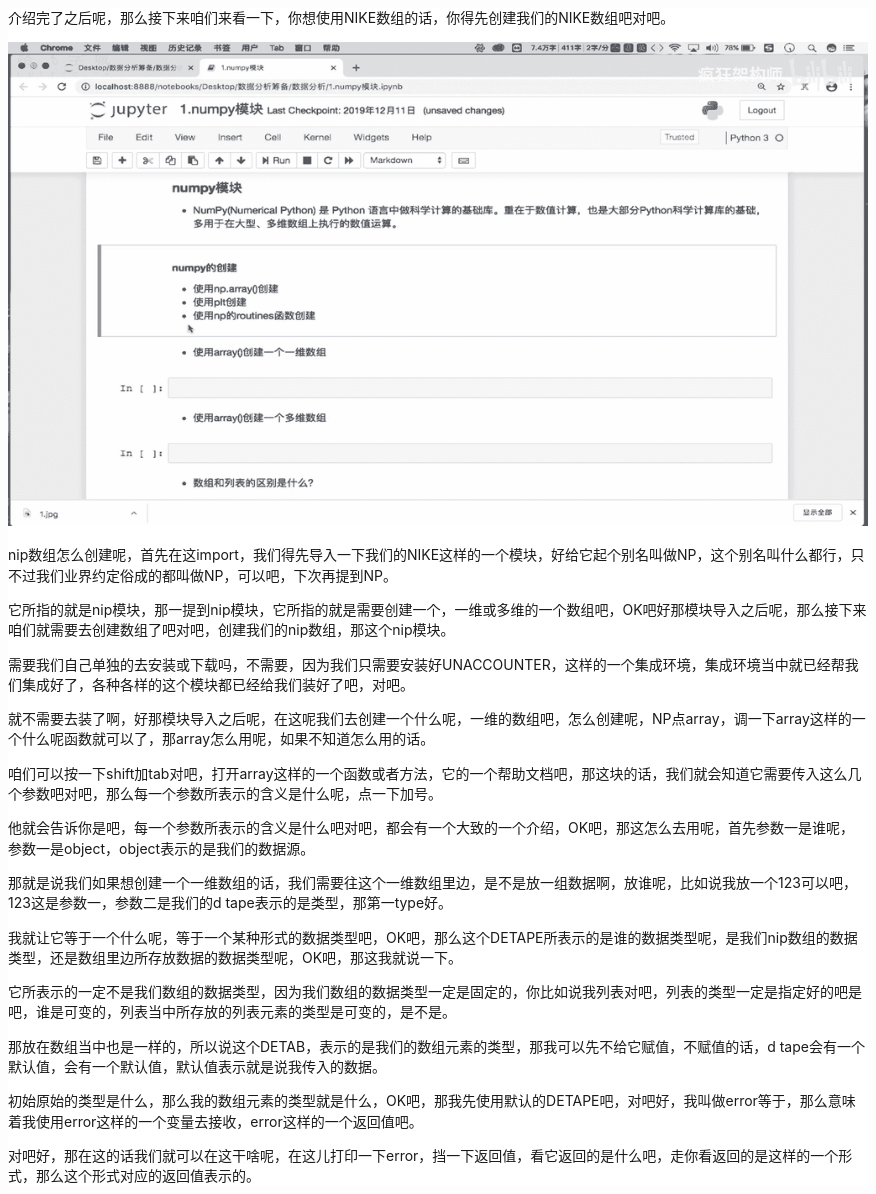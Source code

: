 介绍完了之后呢，那么接下来咱们来看一下，你想使用NIKE数组的话，你得先创建我们的NIKE数组吧对吧。



![](img/999b39ff16cdf7a46fa5f328c0a2c929_17.png)

nip数组怎么创建呢，首先在这import，我们得先导入一下我们的NIKE这样的一个模块，好给它起个别名叫做NP，这个别名叫什么都行，只不过我们业界约定俗成的都叫做NP，可以吧，下次再提到NP。

它所指的就是nip模块，那一提到nip模块，它所指的就是需要创建一个，一维或多维的一个数组吧，OK吧好那模块导入之后呢，那么接下来咱们就需要去创建数组了吧对吧，创建我们的nip数组，那这个nip模块。

需要我们自己单独的去安装或下载吗，不需要，因为我们只需要安装好UNACCOUNTER，这样的一个集成环境，集成环境当中就已经帮我们集成好了，各种各样的这个模块都已经给我们装好了吧，对吧。

就不需要去装了啊，好那模块导入之后呢，在这呢我们去创建一个什么呢，一维的数组吧，怎么创建呢，NP点array，调一下array这样的一个什么呢函数就可以了，那array怎么用呢，如果不知道怎么用的话。

咱们可以按一下shift加tab对吧，打开array这样的一个函数或者方法，它的一个帮助文档吧，那这块的话，我们就会知道它需要传入这么几个参数吧对吧，那么每一个参数所表示的含义是什么呢，点一下加号。

他就会告诉你是吧，每一个参数所表示的含义是什么吧对吧，都会有一个大致的一个介绍，OK吧，那这怎么去用呢，首先参数一是谁呢，参数一是object，object表示的是我们的数据源。

那就是说我们如果想创建一个一维数组的话，我们需要往这个一维数组里边，是不是放一组数据啊，放谁呢，比如说我放一个123可以吧，123这是参数一，参数二是我们的d tape表示的是类型，那第一type好。

我就让它等于一个什么呢，等于一个某种形式的数据类型吧，OK吧，那么这个DETAPE所表示的是谁的数据类型呢，是我们nip数组的数据类型，还是数组里边所存放数据的数据类型呢，OK吧，那这我就说一下。

它所表示的一定不是我们数组的数据类型，因为我们数组的数据类型一定是固定的，你比如说我列表对吧，列表的类型一定是指定好的吧是吧，谁是可变的，列表当中所存放的列表元素的类型是可变的，是不是。

那放在数组当中也是一样的，所以说这个DETAB，表示的是我们的数组元素的类型，那我可以先不给它赋值，不赋值的话，d tape会有一个默认值，会有一个默认值，默认值表示就是说我传入的数据。

初始原始的类型是什么，那么我的数组元素的类型就是什么，OK吧，那我先使用默认的DETAPE吧，对吧好，我叫做error等于，那么意味着我使用error这样的一个变量去接收，error这样的一个返回值吧。

对吧好，那在这的话我们就可以在这干啥呢，在这儿打印一下error，挡一下返回值，看它返回的是什么吧，走你看返回的是这样的一个形式，那么这个形式对应的返回值表示的。
